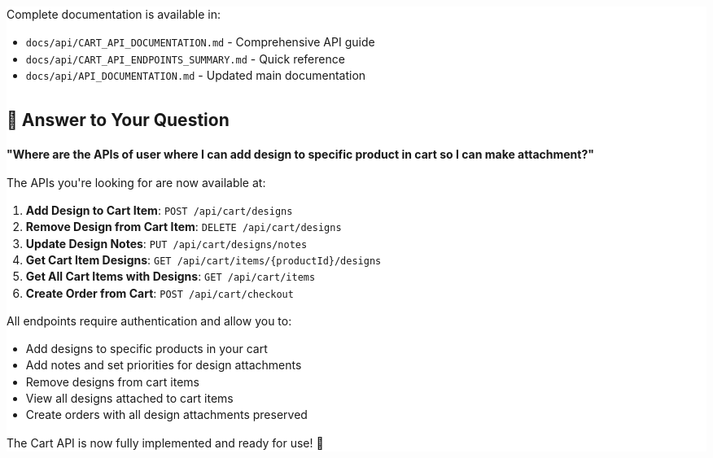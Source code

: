Complete documentation is available in:

-   `docs/api/CART_API_DOCUMENTATION.md` - Comprehensive API guide
-   `docs/api/CART_API_ENDPOINTS_SUMMARY.md` - Quick reference
-   `docs/api/API_DOCUMENTATION.md` - Updated main documentation

## 🎯 Answer to Your Question

**"Where are the APIs of user where I can add design to specific product in cart so I can make attachment?"**

The APIs you're looking for are now available at:

1. **Add Design to Cart Item**: `POST /api/cart/designs`
2. **Remove Design from Cart Item**: `DELETE /api/cart/designs`
3. **Update Design Notes**: `PUT /api/cart/designs/notes`
4. **Get Cart Item Designs**: `GET /api/cart/items/{productId}/designs`
5. **Get All Cart Items with Designs**: `GET /api/cart/items`
6. **Create Order from Cart**: `POST /api/cart/checkout`

All endpoints require authentication and allow you to:

-   Add designs to specific products in your cart
-   Add notes and set priorities for design attachments
-   Remove designs from cart items
-   View all designs attached to cart items
-   Create orders with all design attachments preserved

The Cart API is now fully implemented and ready for use! 🎉
